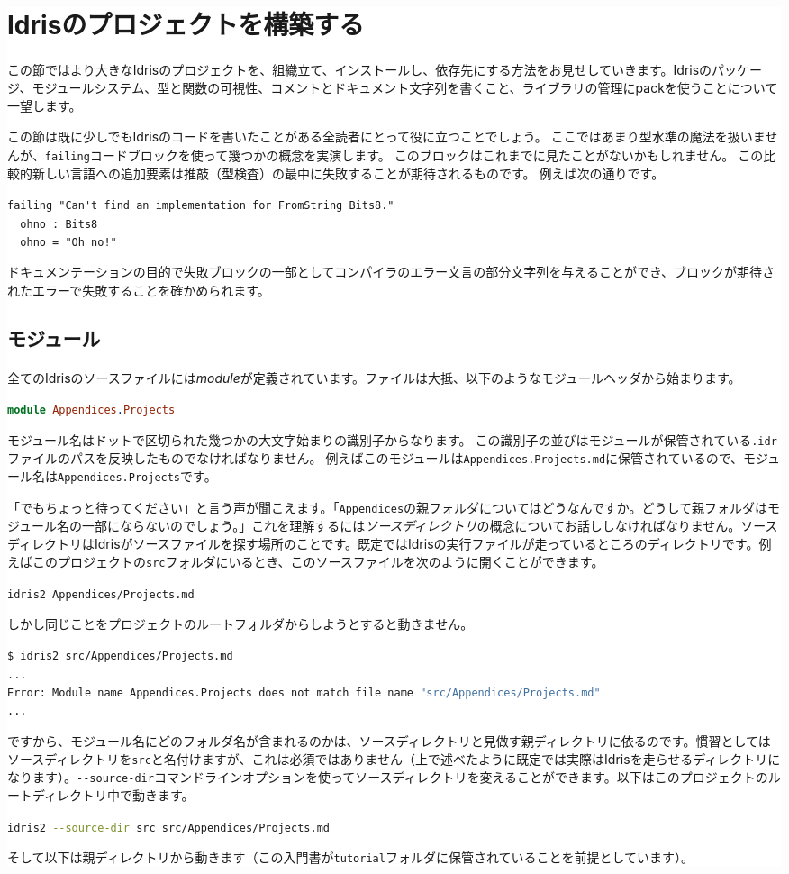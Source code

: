 # Idrisのプロジェクトを構築する

この節ではより大きなIdrisのプロジェクトを、組織立て、インストールし、依存先にする方法をお見せしていきます。Idrisのパッケージ、モジュールシステム、型と関数の可視性、コメントとドキュメント文字列を書くこと、ライブラリの管理にpackを使うことについて一望します。

この節は既に少しでもIdrisのコードを書いたことがある全読者にとって役に立つことでしょう。
ここではあまり型水準の魔法を扱いませんが、`failing`コードブロックを使って幾つかの概念を実演します。
このブロックはこれまでに見たことがないかもしれません。
この比較的新しい言語への追加要素は推敲（型検査）の最中に失敗することが期待されるものです。
例えば次の通りです。

```repl
failing "Can't find an implementation for FromString Bits8."
  ohno : Bits8
  ohno = "Oh no!"
```

ドキュメンテーションの目的で失敗ブロックの一部としてコンパイラのエラー文言の部分文字列を与えることができ、ブロックが期待されたエラーで失敗することを確かめられます。

## モジュール

全てのIdrisのソースファイルには*module*が定義されています。ファイルは大抵、以下のようなモジュールヘッダから始まります。

```idris
module Appendices.Projects
```

モジュール名はドットで区切られた幾つかの大文字始まりの識別子からなります。
この識別子の並びはモジュールが保管されている`.idr`ファイルのパスを反映したものでなければなりません。
例えばこのモジュールは`Appendices.Projects.md`に保管されているので、モジュール名は`Appendices.Projects`です。

「でもちょっと待ってください」と言う声が聞こえます。「`Appendices`の親フォルダについてはどうなんですか。どうして親フォルダはモジュール名の一部にならないのでしょう。」これを理解するには*ソースディレクトリ*の概念についてお話ししなければなりません。ソースディレクトリはIdrisがソースファイルを探す場所のことです。既定ではIdrisの実行ファイルが走っているところのディレクトリです。例えばこのプロジェクトの`src`フォルダにいるとき、このソースファイルを次のように開くことができます。

```sh
idris2 Appendices/Projects.md
```

しかし同じことをプロジェクトのルートフォルダからしようとすると動きません。

```sh
$ idris2 src/Appendices/Projects.md
...
Error: Module name Appendices.Projects does not match file name "src/Appendices/Projects.md"
...
```

ですから、モジュール名にどのフォルダ名が含まれるのかは、ソースディレクトリと見做す親ディレクトリに依るのです。慣習としてはソースディレクトリを`src`と名付けますが、これは必須ではありません（上で述べたように既定では実際はIdrisを走らせるディレクトリになります）。`--source-dir`コマンドラインオプションを使ってソースディレクトリを変えることができます。以下はこのプロジェクトのルートディレクトリ中で動きます。

```sh
idris2 --source-dir src src/Appendices/Projects.md
```

そして以下は親ディレクトリから動きます（この入門書が`tutorial`フォルダに保管されていることを前提としています）。
